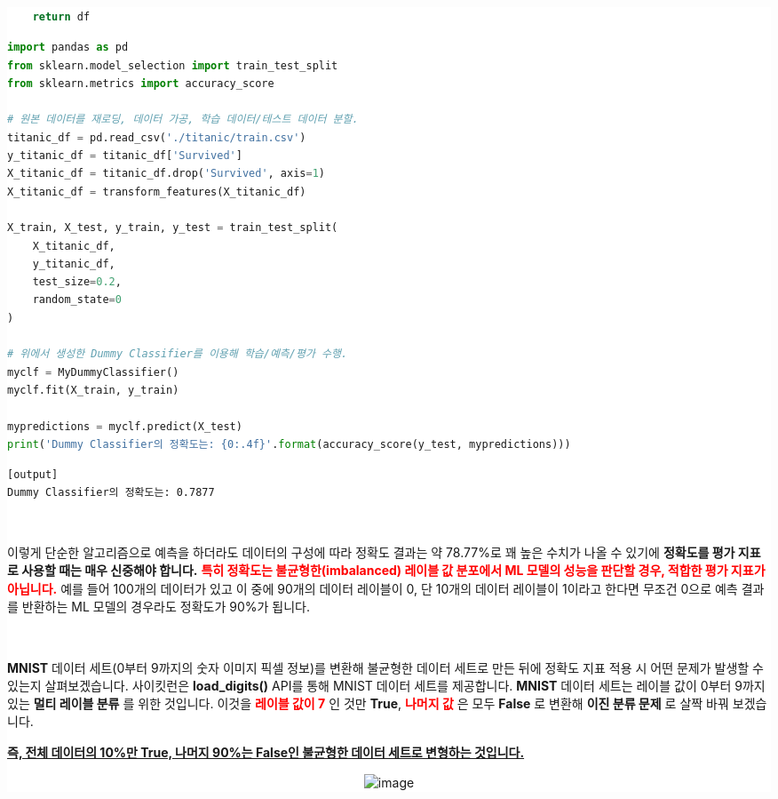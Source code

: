 ```py
    return df
```
```py
import pandas as pd
from sklearn.model_selection import train_test_split
from sklearn.metrics import accuracy_score

# 원본 데이터를 재로딩, 데이터 가공, 학습 데이터/테스트 데이터 분할.
titanic_df = pd.read_csv('./titanic/train.csv')
y_titanic_df = titanic_df['Survived']
X_titanic_df = titanic_df.drop('Survived', axis=1)
X_titanic_df = transform_features(X_titanic_df)

X_train, X_test, y_train, y_test = train_test_split(
    X_titanic_df,
    y_titanic_df,
    test_size=0.2,
    random_state=0
)

# 위에서 생성한 Dummy Classifier를 이용해 학습/예측/평가 수행.
myclf = MyDummyClassifier()
myclf.fit(X_train, y_train)

mypredictions = myclf.predict(X_test)
print('Dummy Classifier의 정확도는: {0:.4f}'.format(accuracy_score(y_test, mypredictions)))
```
```
[output]
Dummy Classifier의 정확도는: 0.7877
```


<br>


이렇게 단순한 알고리즘으로 예측을 하더라도 데이터의 구성에 따라 정확도 결과는 약 78.77%로 꽤 높은 수치가 나올 수 있기에 **정확도를 평가 지표로 사용할 때는 매우 신중해야 합니다.** **<span style="color:red">특히 정확도는 불균형한(imbalanced) 레이블 값 분포에서 ML 모델의 성능을 판단할 경우, 적합한 평가 지표가 아닙니다.</span>** 예를 들어 100개의 데이터가 있고 이 중에 90개의 데이터 레이블이 0, 단 10개의 데이터 레이블이 1이라고 한다면 무조건 0으로 예측 결과를 반환하는 ML 모델의 경우라도 정확도가 90%가 됩니다.

<br>



**MNIST** 데이터 세트(0부터 9까지의 숫자 이미지 픽셀 정보)를 변환해 불균형한 데이터 세트로 만든 뒤에 정확도 지표 적용 시 어떤 문제가 발생할 수 있는지 살펴보겠습니다. 사이킷런은 **load_digits()** API를 통해 MNIST 데이터 세트를 제공합니다. **MNIST** 데이터 세트는 레이블 값이 0부터 9까지 있는 **멀티 레이블 분류** 를 위한 것입니다. 이것을 **<span style="color:red">레이블 값이 7</span>** 인 것만 **True**, **<span style="color:red">나머지 값</span>** 은 모두 **False** 로 변환해 **이진 분류 문제** 로 살짝 바꿔 보겠습니다.

**<u>즉, 전체 데이터의 10%만 True, 나머지 90%는 False인 불균형한 데이터 세트로 변형하는 것입니다.</u>**

<p align="center">
<img alt="image" src="https://user-images.githubusercontent.com/77891754/235565470-e586139e-b7a5-4a75-9be3-28b637a3b611.png">
</p>
